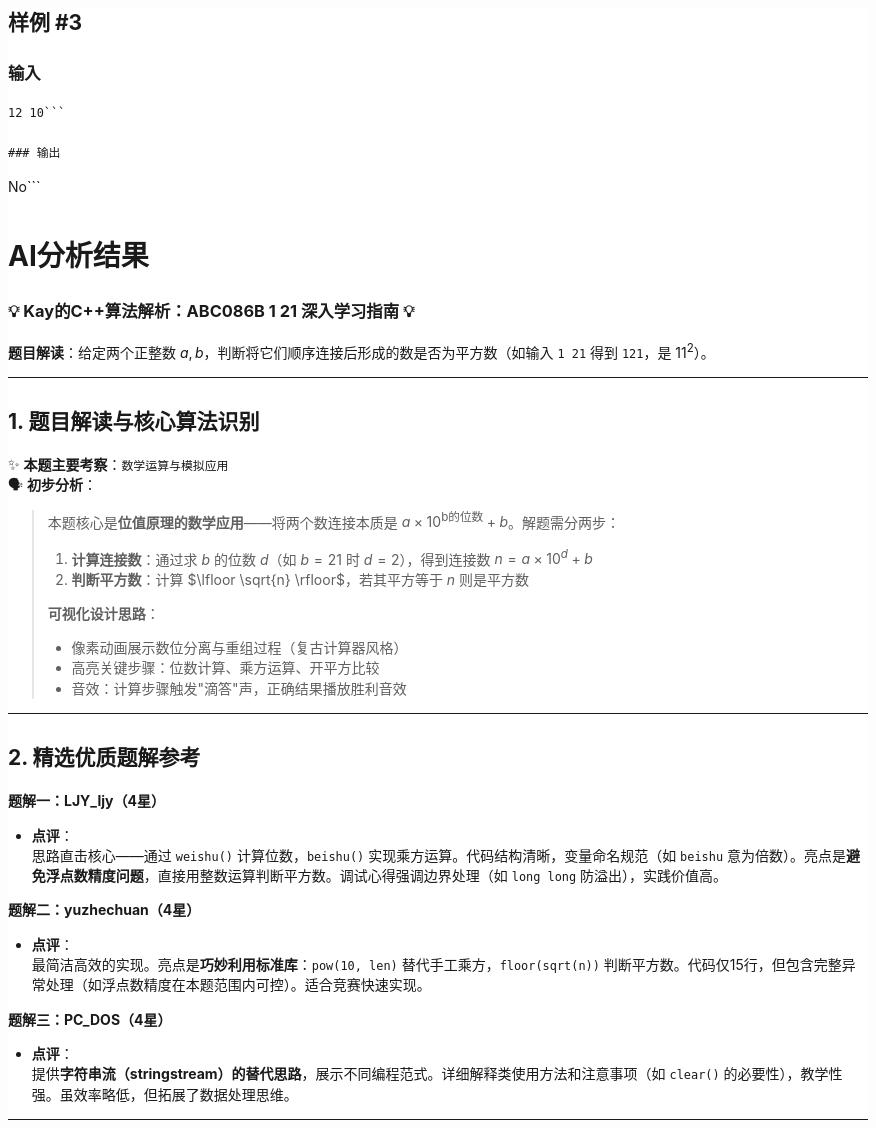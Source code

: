 ## 样例 #3

### 输入

```
12 10```

### 输出

```
No```

# AI分析结果


### 💡 Kay的C++算法解析：ABC086B 1 21 深入学习指南 💡

**题目解读**：给定两个正整数 $a, b$，判断将它们顺序连接后形成的数是否为平方数（如输入 `1 21` 得到 `121`，是 $11^2$）。

---

## 1. 题目解读与核心算法识别
✨ **本题主要考察**：`数学运算与模拟应用`  
🗣️ **初步分析**：  
> 本题核心是**位值原理的数学应用**——将两个数连接本质是 $a×10^{\text{b的位数}} + b$。解题需分两步：  
> 1. **计算连接数**：通过求 $b$ 的位数 $d$（如 $b=21$ 时 $d=2$），得到连接数 $n = a×10^d + b$  
> 2. **判断平方数**：计算 $\lfloor \sqrt{n} \rfloor$，若其平方等于 $n$ 则是平方数  
>  
> **可视化设计思路**：  
> - 像素动画展示数位分离与重组过程（复古计算器风格）  
> - 高亮关键步骤：位数计算、乘方运算、开平方比较  
> - 音效：计算步骤触发"滴答"声，正确结果播放胜利音效

---

## 2. 精选优质题解参考
**题解一：LJY_ljy（4星）**  
* **点评**：  
  思路直击核心——通过 `weishu()` 计算位数，`beishu()` 实现乘方运算。代码结构清晰，变量命名规范（如 `beishu` 意为倍数）。亮点是**避免浮点数精度问题**，直接用整数运算判断平方数。调试心得强调边界处理（如 `long long` 防溢出），实践价值高。

**题解二：yuzhechuan（4星）**  
* **点评**：  
  最简洁高效的实现。亮点是**巧妙利用标准库**：`pow(10, len)` 替代手工乘方，`floor(sqrt(n))` 判断平方数。代码仅15行，但包含完整异常处理（如浮点数精度在本题范围内可控）。适合竞赛快速实现。

**题解三：PC_DOS（4星）**  
* **点评**：  
  提供**字符串流（stringstream）的替代思路**，展示不同编程范式。详细解释类使用方法和注意事项（如 `clear()` 的必要性），教学性强。虽效率略低，但拓展了数据处理思维。

---
